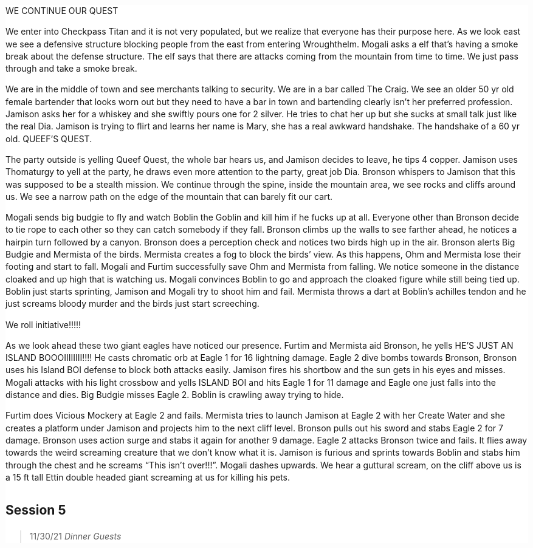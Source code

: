 WE CONTINUE OUR QUEST

We enter into Checkpass Titan and it is not very populated, but we realize that everyone has their purpose here. As we look east we see a defensive structure blocking people from the east from entering Wroughthelm. Mogali asks a elf that’s having a smoke break about the defense structure. The elf says that there are attacks coming from the mountain from time to time. We just pass through and take a smoke break.

We are in the middle of town and see merchants talking to security. We are in a bar called The Craig. We see an older 50 yr old female bartender that looks worn out but they need to have a bar in town and bartending clearly isn’t her preferred profession. Jamison asks her for a whiskey and she swiftly pours one for 2 silver. He tries to chat her up but she sucks at small talk just like the real Dia. Jamison is trying to flirt and learns her name is Mary, she has a real awkward handshake. The handshake of a 60 yr old. QUEEF’S QUEST.

The party outside is yelling Queef Quest, the whole bar hears us, and Jamison decides to leave, he tips 4 copper. Jamison uses Thomaturgy to yell at the party, he draws even more attention to the party, great job Dia. Bronson whispers to Jamison that this was supposed to be a stealth mission. We continue through the spine, inside the mountain area, we see rocks and cliffs around us. We see a narrow path on the edge of the mountain that can barely fit our cart.

Mogali sends big budgie to fly and watch Boblin the Goblin and kill him if he fucks up at all. Everyone other than Bronson decide to tie rope to each other so they can catch somebody if they fall. Bronson climbs up the walls to see farther ahead, he notices a hairpin turn followed by a canyon. Bronson does a perception check and notices two birds high up in the air. Bronson alerts Big Budgie and Mermista of the birds. Mermista creates a fog to block the birds’ view. As this happens, Ohm and Mermista lose their footing and start to fall. Mogali and Furtim successfully save Ohm and Mermista from falling. We notice someone in the distance cloaked and up high that is watching us. Mogali convinces Boblin to go and approach the cloaked figure while still being tied up. Boblin just starts sprinting, Jamison and Mogali try to shoot him and fail. Mermista throws a dart at Boblin’s achilles tendon and he just screams bloody murder and the birds just start screeching.

We roll initiative!!!!!

As we look ahead these two giant eagles have noticed our presence. Furtim and Mermista aid Bronson, he yells HE’S JUST AN ISLAND BOOOIIIIIIII!!!! He casts chromatic orb at Eagle 1 for 16 lightning damage. Eagle 2 dive bombs towards Bronson, Bronson uses his Island BOI defense to block both attacks easily. Jamison fires his shortbow and the sun gets in his eyes and misses. Mogali attacks with his light crossbow and yells ISLAND BOI and hits Eagle 1 for 11 damage and Eagle one just falls into the distance and dies. Big Budgie misses Eagle 2. Boblin is crawling away trying to hide.

Furtim does Vicious Mockery at Eagle 2 and fails. Mermista tries to launch Jamison at Eagle 2 with her Create Water and she creates a platform under Jamison and projects him to the next cliff level. Bronson pulls out his sword and stabs Eagle 2 for 7 damage. Bronson uses action surge and stabs it again for another 9 damage. Eagle 2 attacks Bronson twice and fails. It flies away towards the weird screaming creature that we don’t know what it is. Jamison is furious and sprints towards Boblin and stabs him through the chest and he screams “This isn’t over!!!”. Mogali dashes upwards. We hear a guttural scream, on the cliff above us is a 15 ft tall Ettin double headed giant screaming at us for killing his pets.

## Session 5

> 11/30/21 _Dinner Guests_
